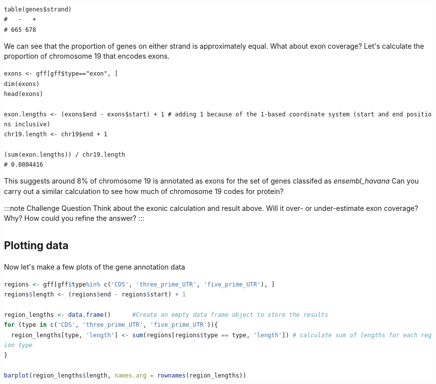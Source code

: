 ```
table(genes$strand)
#   -   + 
# 665 678 
```

We can see that the proportion of genes on either strand is approximately equal. What about exon coverage? Let's calculate the proportion of chromosome 19 that encodes exons.

```
exons <- gff[gff$type=="exon", ]
dim(exons)
head(exons)

exon.lengths <- (exons$end - exons$start) + 1 # adding 1 because of the 1-based coordinate system (start and end positions inclusive)
chr19.length <- chr19$end + 1

(sum(exon.lengths)) / chr19.length
# 0.0804416
```

This suggests around 8% of chromosome 19 is annotated as exons for the set of genes classifed as *ensembl_havana*
Can you carry out a similar calculation to see how much of chromosome 19 codes for protein?

:::note Challenge Question
Think about the exonic calculation and result above. Will it over- or under-estimate exon coverage? Why? 
How could you refine the answer? 
:::

## Plotting data
Now let's make a few plots of the gene annotation data

```r
regions <- gff[gff$type%in% c('CDS', 'three_prime_UTR', 'five_prime_UTR'), ]
regions$length <- (regions$end - regions$start) + 1

region_lengths <- data.frame()      #Create an empty data frame object to store the results
for (type in c('CDS', 'three_prime_UTR', 'five_prime_UTR')){
  region_lengths[type, 'length'] <- sum(regions[regions$type == type, 'length']) # calculate sum of lengths for each region type
}

barplot(region_lengths$length, names.arg = rownames(region_lengths))
```
